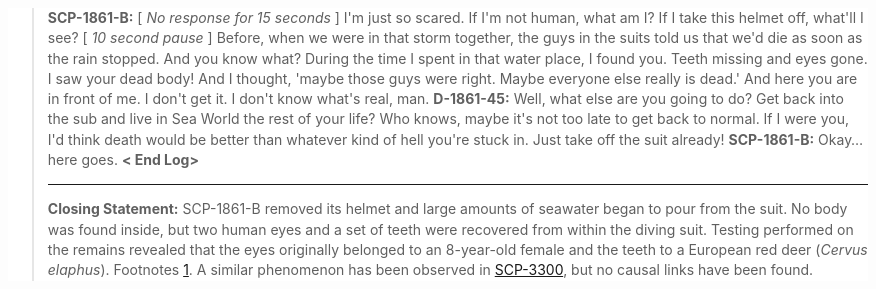 > **SCP-1861-B:** [ _No response for 15 seconds_ ] I'm just so scared. If I'm not human, what am I? If I take this helmet off, what'll I see? [ _10 second pause_ ] Before, when we were in that storm together, the guys in the suits told us that we'd die as soon as the rain stopped. And you know what? During the time I spent in that water place, I found you. Teeth missing and eyes gone. I saw your dead body! And I thought, 'maybe those guys were right. Maybe everyone else really is dead.' And here you are in front of me. I don't get it. I don't know what's real, man.
> **D-1861-45:** Well, what else are you going to do? Get back into the sub and live in Sea World the rest of your life? Who knows, maybe it's not too late to get back to normal. If I were you, I'd think death would be better than whatever kind of hell you're stuck in. Just take off the suit already!
> **SCP-1861-B:** Okay… here goes.
> **< End Log>**
> * * *
> **Closing Statement:** SCP-1861-B removed its helmet and large amounts of seawater began to pour from the suit. No body was found inside, but two human eyes and a set of teeth were recovered from within the diving suit. Testing performed on the remains revealed that the eyes originally belonged to an 8-year-old female and the teeth to a European red deer (_Cervus elaphus_).
Footnotes
[1](javascript:;). A similar phenomenon has been observed in [SCP-3300](/scp-3300), but no causal links have been found.